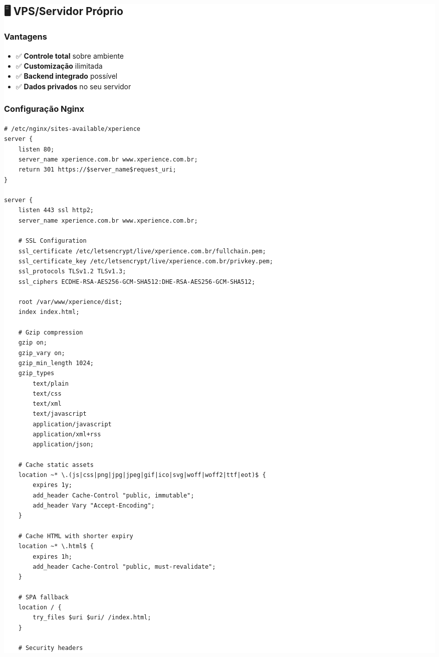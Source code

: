 ## 🖥️ VPS/Servidor Próprio

### Vantagens
- ✅ **Controle total** sobre ambiente
- ✅ **Customização** ilimitada
- ✅ **Backend integrado** possível
- ✅ **Dados privados** no seu servidor

### Configuração Nginx

```nginx
# /etc/nginx/sites-available/xperience
server {
    listen 80;
    server_name xperience.com.br www.xperience.com.br;
    return 301 https://$server_name$request_uri;
}

server {
    listen 443 ssl http2;
    server_name xperience.com.br www.xperience.com.br;
    
    # SSL Configuration
    ssl_certificate /etc/letsencrypt/live/xperience.com.br/fullchain.pem;
    ssl_certificate_key /etc/letsencrypt/live/xperience.com.br/privkey.pem;
    ssl_protocols TLSv1.2 TLSv1.3;
    ssl_ciphers ECDHE-RSA-AES256-GCM-SHA512:DHE-RSA-AES256-GCM-SHA512;
    
    root /var/www/xperience/dist;
    index index.html;
    
    # Gzip compression
    gzip on;
    gzip_vary on;
    gzip_min_length 1024;
    gzip_types
        text/plain
        text/css
        text/xml
        text/javascript
        application/javascript
        application/xml+rss
        application/json;
    
    # Cache static assets
    location ~* \.(js|css|png|jpg|jpeg|gif|ico|svg|woff|woff2|ttf|eot)$ {
        expires 1y;
        add_header Cache-Control "public, immutable";
        add_header Vary "Accept-Encoding";
    }
    
    # Cache HTML with shorter expiry
    location ~* \.html$ {
        expires 1h;
        add_header Cache-Control "public, must-revalidate";
    }
    
    # SPA fallback
    location / {
        try_files $uri $uri/ /index.html;
    }
    
    # Security headers
```